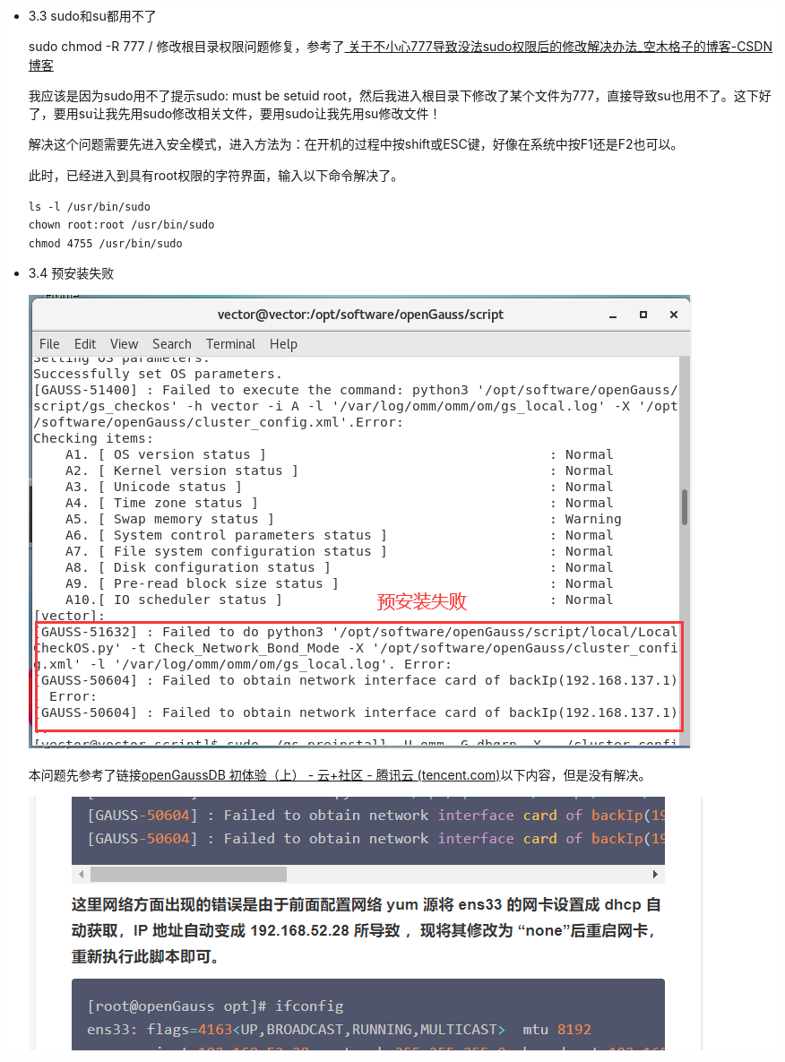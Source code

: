 -   3.3 sudo和su都用不了

    sudo chmod -R 777 / 修改根目录权限问题修复，参考了[ 关于不小心777导致没法sudo权限后的修改解决办法\_空木格子的博客-CSDN博客](https://blog.csdn.net/qq_39543212/article/details/84107240)

    我应该是因为sudo用不了提示sudo: must be setuid root，然后我进入根目录下修改了某个文件为777，直接导致su也用不了。这下好了，要用su让我先用sudo修改相关文件，要用sudo让我先用su修改文件！

    解决这个问题需要先进入安全模式，进入方法为：在开机的过程中按shift或ESC键，好像在系统中按F1还是F2也可以。

    此时，已经进入到具有root权限的字符界面，输入以下命令解决了。

    ```
    ls -l /usr/bin/sudo
    chown root:root /usr/bin/sudo
    chmod 4755 /usr/bin/sudo
    ```

-   3.4 预安装失败

    ![](figures/615c53892ab3f51d91a7b1e6.png)

    本问题先参考了链接[openGaussDB 初体验（上） - 云+社区 - 腾讯云 \(tencent.com\)](https://cloud.tencent.com/developer/article/1675265)以下内容，但是没有解决。

    ![](figures/615c14052ab3f51d9145c37e.png)
